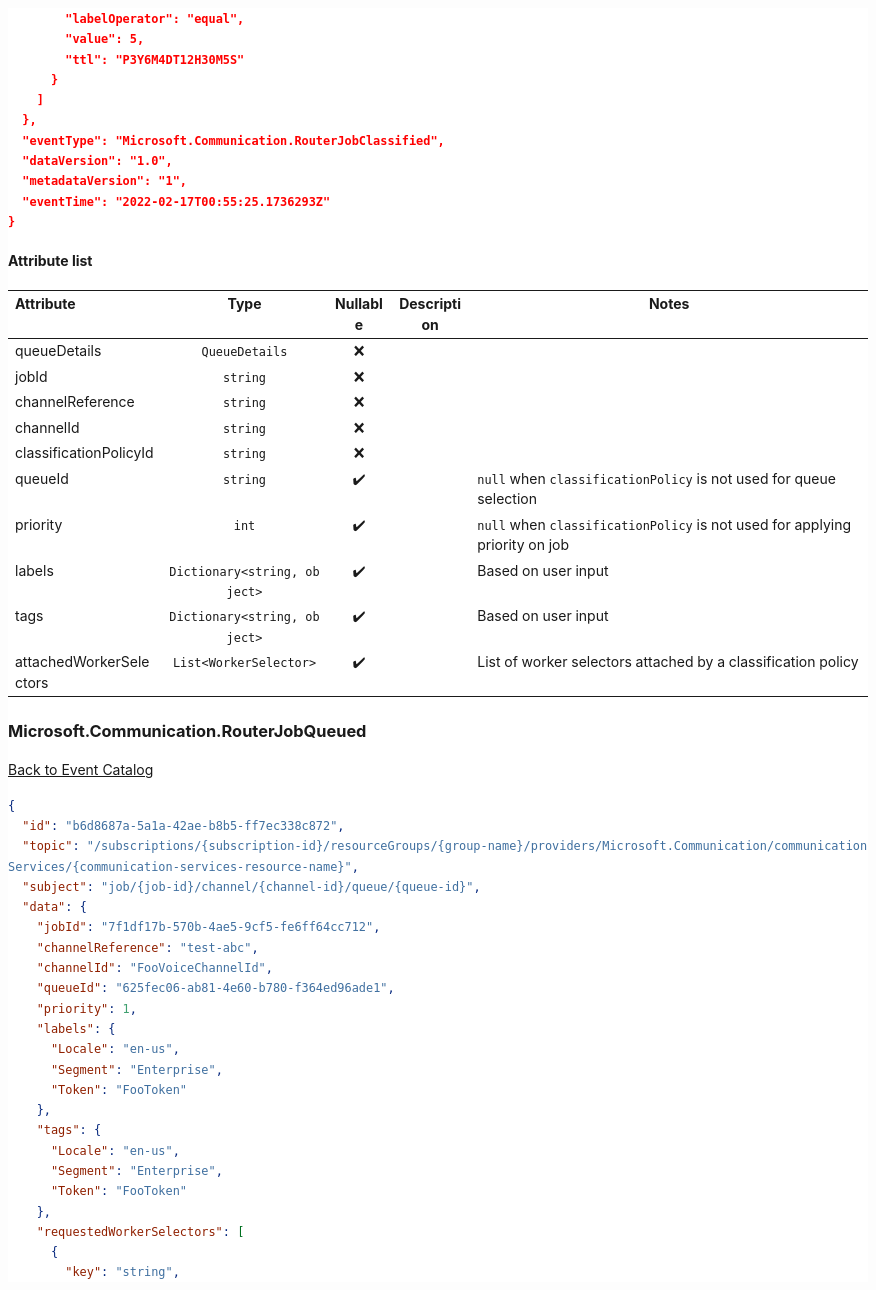 ```json
        "labelOperator": "equal",
        "value": 5,
        "ttl": "P3Y6M4DT12H30M5S"
      }
    ]
  },
  "eventType": "Microsoft.Communication.RouterJobClassified",
  "dataVersion": "1.0",
  "metadataVersion": "1",
  "eventTime": "2022-02-17T00:55:25.1736293Z"
}
```

#### Attribute list

| Attribute | Type | Nullable | Description | Notes |
|:--------- |:-----:|:-------:|-------------|-------|
| queueDetails | `QueueDetails` | ❌ |
| jobId| `string` | ❌ |
| channelReference | `string` | ❌ |
|channelId | `string` | ❌ |
| classificationPolicyId | `string` | ❌ | |
| queueId | `string` | ✔️ | | `null` when `classificationPolicy` is not used for queue selection
| priority | `int` | ✔️ | | `null` when `classificationPolicy` is not used for applying priority on job
| labels | `Dictionary<string, object>` | ✔️ | | Based on user input
| tags | `Dictionary<string, object>` | ✔️ | | Based on user input
| attachedWorkerSelectors | `List<WorkerSelector>` | ✔️ | | List of worker selectors attached by a classification policy

### Microsoft.Communication.RouterJobQueued

[Back to Event Catalog](#events-types)

```json
{
  "id": "b6d8687a-5a1a-42ae-b8b5-ff7ec338c872",
  "topic": "/subscriptions/{subscription-id}/resourceGroups/{group-name}/providers/Microsoft.Communication/communicationServices/{communication-services-resource-name}",
  "subject": "job/{job-id}/channel/{channel-id}/queue/{queue-id}",
  "data": {
    "jobId": "7f1df17b-570b-4ae5-9cf5-fe6ff64cc712",
    "channelReference": "test-abc",
    "channelId": "FooVoiceChannelId",
    "queueId": "625fec06-ab81-4e60-b780-f364ed96ade1",
    "priority": 1,
    "labels": {
      "Locale": "en-us",
      "Segment": "Enterprise",
      "Token": "FooToken"
    },
    "tags": {
      "Locale": "en-us",
      "Segment": "Enterprise",
      "Token": "FooToken"
    },
    "requestedWorkerSelectors": [
      {
        "key": "string",
```